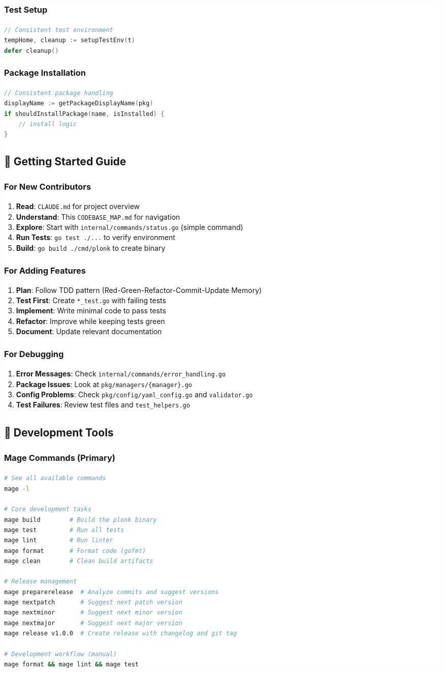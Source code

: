 ### Test Setup
```go
// Consistent test environment
tempHome, cleanup := setupTestEnv(t)
defer cleanup()
```

### Package Installation
```go
// Consistent package handling
displayName := getPackageDisplayName(pkg)
if shouldInstallPackage(name, isInstalled) {
    // install logic
}
```

## 🚀 Getting Started Guide

### For New Contributors
1. **Read**: `CLAUDE.md` for project overview
2. **Understand**: This `CODEBASE_MAP.md` for navigation
3. **Explore**: Start with `internal/commands/status.go` (simple command)
4. **Run Tests**: `go test ./...` to verify environment
5. **Build**: `go build ./cmd/plonk` to create binary

### For Adding Features
1. **Plan**: Follow TDD pattern (Red-Green-Refactor-Commit-Update Memory)
2. **Test First**: Create `*_test.go` with failing tests
3. **Implement**: Write minimal code to pass tests
4. **Refactor**: Improve while keeping tests green
5. **Document**: Update relevant documentation

### For Debugging
1. **Error Messages**: Check `internal/commands/error_handling.go`
2. **Package Issues**: Look at `pkg/managers/{manager}.go`
3. **Config Problems**: Check `pkg/config/yaml_config.go` and `validator.go`
4. **Test Failures**: Review test files and `test_helpers.go`

## 🔧 Development Tools

### Mage Commands (Primary)
```bash
# See all available commands
mage -l

# Core development tasks
mage build        # Build the plonk binary
mage test         # Run all tests
mage lint         # Run linter
mage format       # Format code (gofmt)
mage clean        # Clean build artifacts

# Release management
mage preparerelease  # Analyze commits and suggest versions
mage nextpatch       # Suggest next patch version
mage nextminor       # Suggest next minor version
mage nextmajor       # Suggest next major version
mage release v1.0.0  # Create release with changelog and git tag

# Development workflow (manual)
mage format && mage lint && mage test
```